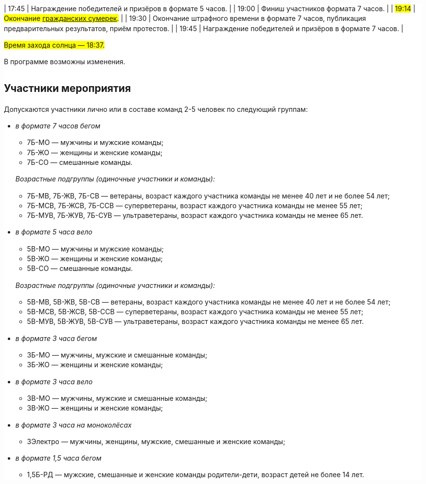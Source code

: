 | 17:45 | Награждение победителей и призёров в формате 5 часов. |
| 19:00 | Финиш участников формата 7 часов. |
| <span style="background-color: #FFFF00">19:14</span> | <span style="background-color: #FFFF00">Окончание [гражданских сумерек](https://ru.wikipedia.org/wiki/%D0%A1%D1%83%D0%BC%D0%B5%D1%80%D0%BA%D0%B8#%D0%93%D1%80%D0%B0%D0%B6%D0%B4%D0%B0%D0%BD%D1%81%D0%BA%D0%B8%D0%B5_%D1%81%D1%83%D0%BC%D0%B5%D1%80%D0%BA%D0%B8).</span> |
| 19:30 | Окончание штрафного времени в формате 7 часов, публикация предварительных результатов, приём протестов. |
| 19:45 | Награждение победителей и призёров в формате 7 часов. |

<span style="background-color: #FFFF00">
Время захода солнца — 18:37.
</span>

В программе возможны изменения.

Участники мероприятия
-------------------------------------------------

Допускаются участники лично или в составе команд 2-5 человек по следующий группам:

- *в формате 7 часов бегом*
   - 7Б-МО — мужчины и мужские команды;
   - 7Б-ЖО — женщины и женские команды;
   - 7Б-СО — смешанные команды.

  *Возрастные подгруппы (одиночные участники и команды):*
   - 7Б-МВ,  7Б-ЖВ,  7Б-СВ — ветераны, возраст каждого участника команды не менее 40 лет и не более 54 лет;
   - 7Б-МСВ, 7Б-ЖСВ, 7Б-ССВ — суперветераны, возраст каждого участника команды не менее 55 лет;
   - 7Б-МУВ, 7Б-ЖУВ, 7Б-СУВ — ультраветераны, возраст каждого участника команды не менее 65 лет.

- *в формате 5 часа вело*
   - 5В-МО — мужчины и мужские команды;
   - 5В-ЖО — женщины и женские команды;
   - 5В-СО — смешанные команды.

  *Возрастные подгруппы (одиночные участники и команды):*
   - 5В-МВ,  5В-ЖВ,  5В-СВ — ветераны, возраст каждого участника команды не менее 40 лет и не более 54 лет;
   - 5В-МСВ, 5В-ЖСВ, 5В-ССВ — суперветераны, возраст каждого участника команды не менее 55 лет;
   - 5В-МУВ, 5В-ЖУВ, 5В-СУВ — ультраветераны, возраст каждого участника команды не менее 65 лет.

- *в формате 3 часа бегом*
   - 3Б-МО — мужчины, мужские и смешанные команды;
   - 3Б-ЖО — женщины и женские команды;

- *в формате 3 часа вело*
   - 3В-МО — мужчины, мужские и смешанные команды;
   - 3В-ЖО — женщины и женские команды;

- *в формате 3 часа на моноколёсах*
   - 3Электро — мужчины, женщины, мужские, смешанные и женские команды;

- *в формате 1,5 часа бегом*
   - 1,5Б-РД — мужские, смешанные и женские команды родители-дети, возраст детей не более 14 лет.
